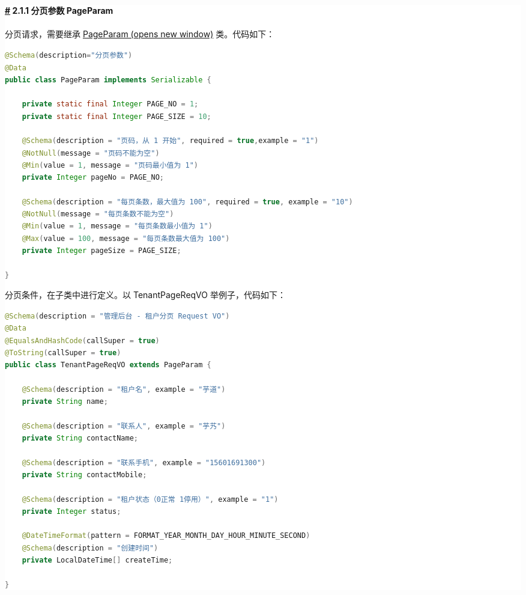 #### [#](#_2-1-1-分页参数-pageparam) 2.1.1 分页参数 PageParam

分页请求，需要继承 [PageParam (opens new window)](https://github.com/YunaiV/yudao-cloud/blob/master/yudao-framework/yudao-common/src/main/java/cn/iocoder/yudao/framework/common/pojo/PageParam.java) 类。代码如下：

```java
@Schema(description="分页参数")
@Data
public class PageParam implements Serializable {

    private static final Integer PAGE_NO = 1;
    private static final Integer PAGE_SIZE = 10;

    @Schema(description = "页码，从 1 开始", required = true,example = "1")
    @NotNull(message = "页码不能为空")
    @Min(value = 1, message = "页码最小值为 1")
    private Integer pageNo = PAGE_NO;

    @Schema(description = "每页条数，最大值为 100", required = true, example = "10")
    @NotNull(message = "每页条数不能为空")
    @Min(value = 1, message = "每页条数最小值为 1")
    @Max(value = 100, message = "每页条数最大值为 100")
    private Integer pageSize = PAGE_SIZE;

}

```

分页条件，在子类中进行定义。以 TenantPageReqVO 举例子，代码如下：

```java
@Schema(description = "管理后台 - 租户分页 Request VO")
@Data
@EqualsAndHashCode(callSuper = true)
@ToString(callSuper = true)
public class TenantPageReqVO extends PageParam {

    @Schema(description = "租户名", example = "芋道")
    private String name;

    @Schema(description = "联系人", example = "芋艿")
    private String contactName;

    @Schema(description = "联系手机", example = "15601691300")
    private String contactMobile;

    @Schema(description = "租户状态（0正常 1停用）", example = "1")
    private Integer status;

    @DateTimeFormat(pattern = FORMAT_YEAR_MONTH_DAY_HOUR_MINUTE_SECOND)
    @Schema(description = "创建时间")
    private LocalDateTime[] createTime;

}

```

